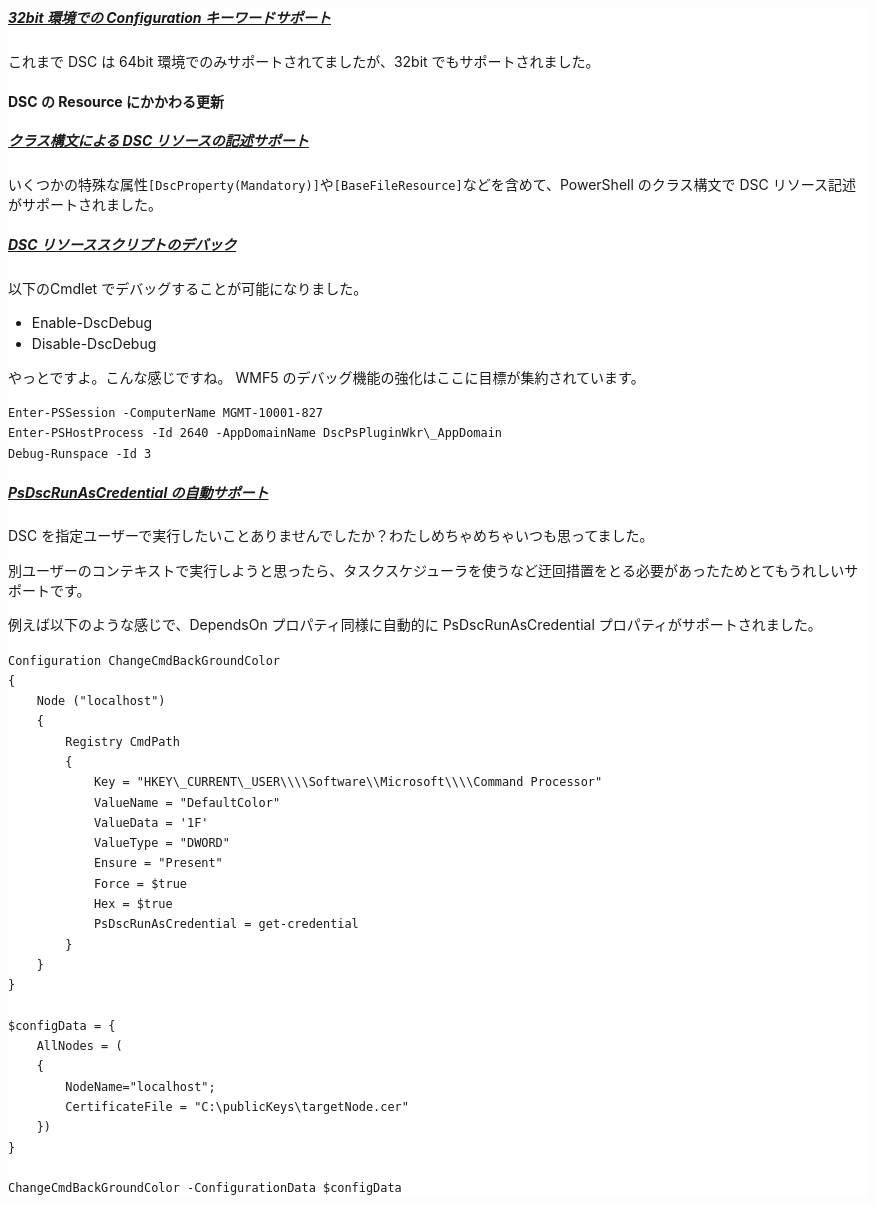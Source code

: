 ##### [32bit 環境での Configuration キーワードサポート](https://msdn.microsoft.com/en-us/powershell/wmf/dsc_wow64)

これまで DSC は 64bit 環境でのみサポートされてましたが、32bit でもサポートされました。



#### DSC の Resource にかかわる更新

##### [クラス構文による DSC リソースの記述サポート](https://msdn.microsoft.com/en-us/powershell/wmf/dsc_classbasedresource)

いくつかの特殊な属性```[DscProperty(Mandatory)]```や```[BaseFileResource]```などを含めて、PowerShell のクラス構文で DSC リソース記述がサポートされました。


##### [DSC リソーススクリプトのデバック](https://msdn.microsoft.com/en-us/powershell/wmf/dsc_resourcedebugging)

以下のCmdlet でデバッグすることが可能になりました。

- Enable-DscDebug 
- Disable-DscDebug 

やっとですよ。こんな感じですね。 WMF5 のデバッグ機能の強化はここに目標が集約されています。

```
Enter-PSSession -ComputerName MGMT-10001-827
Enter-PSHostProcess -Id 2640 -AppDomainName DscPsPluginWkr\_AppDomain
Debug-Runspace -Id 3
```

##### [PsDscRunAsCredential の自動サポート](https://msdn.microsoft.com/en-us/powershell/wmf/dsc_runas)

DSC を指定ユーザーで実行したいことありませんでしたか？わたしめちゃめちゃいつも思ってました。

別ユーザーのコンテキストで実行しようと思ったら、タスクスケジューラを使うなど迂回措置をとる必要があったためとてもうれしいサポートです。

例えば以下のような感じで、DependsOn プロパティ同様に自動的に PsDscRunAsCredential プロパティがサポートされました。

```
Configuration ChangeCmdBackGroundColor
{
    Node ("localhost")
    {
        Registry CmdPath
        {
            Key = "HKEY\_CURRENT\_USER\\\\Software\\Microsoft\\\\Command Processor"
            ValueName = "DefaultColor"
            ValueData = '1F'
            ValueType = "DWORD"
            Ensure = "Present"
            Force = $true
            Hex = $true
            PsDscRunAsCredential = get-credential
        }
    }
}

$configData = {
    AllNodes = (
    {
        NodeName="localhost";
        CertificateFile = "C:\publicKeys\targetNode.cer"
    })
}

ChangeCmdBackGroundColor -ConfigurationData $configData
```
